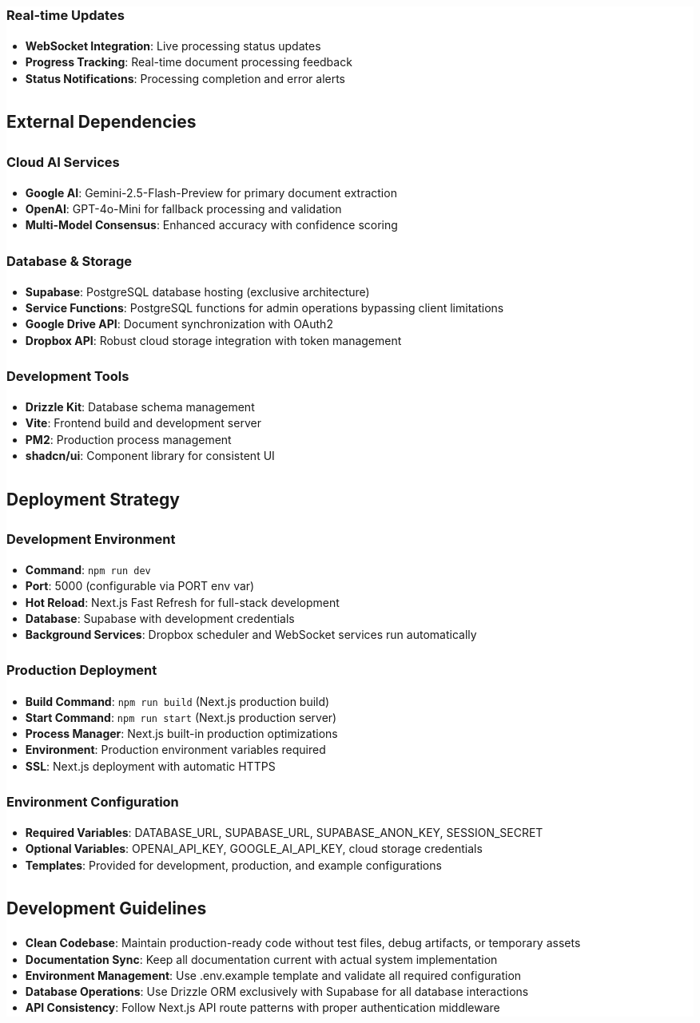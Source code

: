 ### Real-time Updates
- **WebSocket Integration**: Live processing status updates
- **Progress Tracking**: Real-time document processing feedback
- **Status Notifications**: Processing completion and error alerts

## External Dependencies

### Cloud AI Services
- **Google AI**: Gemini-2.5-Flash-Preview for primary document extraction
- **OpenAI**: GPT-4o-Mini for fallback processing and validation
- **Multi-Model Consensus**: Enhanced accuracy with confidence scoring

### Database & Storage
- **Supabase**: PostgreSQL database hosting (exclusive architecture)
- **Service Functions**: PostgreSQL functions for admin operations bypassing client limitations
- **Google Drive API**: Document synchronization with OAuth2
- **Dropbox API**: Robust cloud storage integration with token management

### Development Tools
- **Drizzle Kit**: Database schema management
- **Vite**: Frontend build and development server
- **PM2**: Production process management
- **shadcn/ui**: Component library for consistent UI

## Deployment Strategy

### Development Environment
- **Command**: `npm run dev`
- **Port**: 5000 (configurable via PORT env var)
- **Hot Reload**: Next.js Fast Refresh for full-stack development
- **Database**: Supabase with development credentials
- **Background Services**: Dropbox scheduler and WebSocket services run automatically

### Production Deployment
- **Build Command**: `npm run build` (Next.js production build)
- **Start Command**: `npm run start` (Next.js production server)
- **Process Manager**: Next.js built-in production optimizations
- **Environment**: Production environment variables required
- **SSL**: Next.js deployment with automatic HTTPS

### Environment Configuration
- **Required Variables**: DATABASE_URL, SUPABASE_URL, SUPABASE_ANON_KEY, SESSION_SECRET
- **Optional Variables**: OPENAI_API_KEY, GOOGLE_AI_API_KEY, cloud storage credentials
- **Templates**: Provided for development, production, and example configurations

## Development Guidelines
- **Clean Codebase**: Maintain production-ready code without test files, debug artifacts, or temporary assets
- **Documentation Sync**: Keep all documentation current with actual system implementation
- **Environment Management**: Use .env.example template and validate all required configuration
- **Database Operations**: Use Drizzle ORM exclusively with Supabase for all database interactions
- **API Consistency**: Follow Next.js API route patterns with proper authentication middleware
